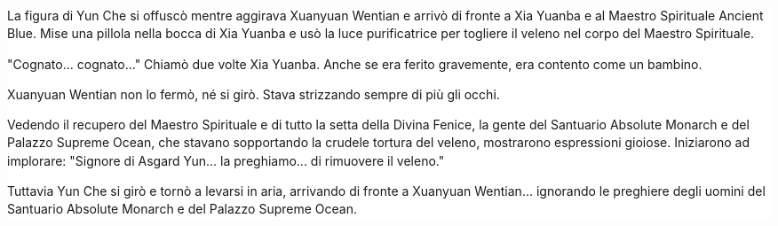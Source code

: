 
La figura di Yun Che si offuscò mentre aggirava Xuanyuan Wentian e arrivò di fronte a Xia Yuanba e al Maestro Spirituale Ancient Blue. Mise una pillola nella bocca di Xia Yuanba e usò la luce purificatrice per togliere il veleno nel corpo del Maestro Spirituale.


"Cognato... cognato..." Chiamò due volte Xia Yuanba. Anche se era ferito gravemente, era contento come un bambino.


Xuanyuan Wentian non lo fermò, né si girò. Stava strizzando sempre di più gli occhi.


Vedendo il recupero del Maestro Spirituale e di tutto la setta della Divina Fenice, la gente del Santuario Absolute Monarch e del Palazzo Supreme Ocean, che stavano sopportando la crudele tortura del veleno, mostrarono espressioni gioiose. Iniziarono ad implorare: "Signore di Asgard Yun... la preghiamo... di rimuovere il veleno."


Tuttavia Yun Che si girò e tornò a levarsi in aria, arrivando di fronte a Xuanyuan Wentian... ignorando le preghiere degli uomini del Santuario Absolute Monarch e del Palazzo Supreme Ocean.
                                


                                



